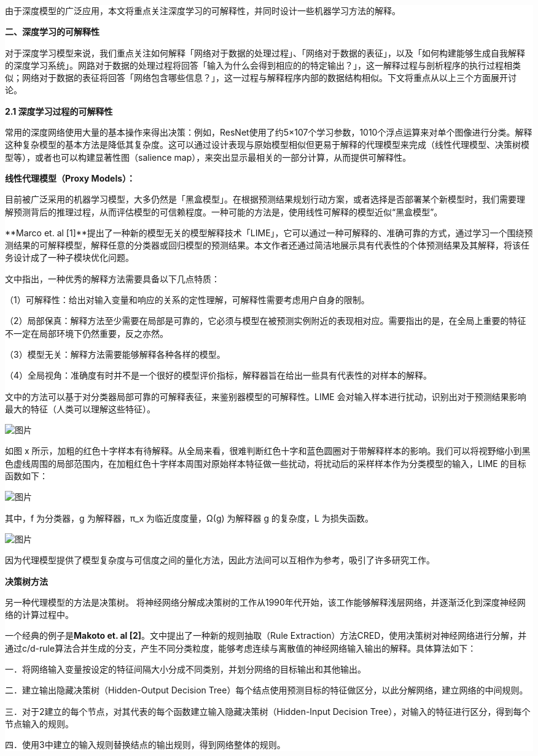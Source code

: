 由于深度模型的广泛应用，本文将重点关注深度学习的可解释性，并同时设计一些机器学习方法的解释。

**二、深度学习的可解释性**

对于深度学习模型来说，我们重点关注如何解释「网络对于数据的处理过程」、「网络对于数据的表征」，以及「如何构建能够生成自我解释的深度学习系统」。网路对于数据的处理过程将回答「输入为什么会得到相应的的特定输出？」，这一解释过程与剖析程序的执行过程相类似；网络对于数据的表征将回答「网络包含哪些信息？」，这一过程与解释程序内部的数据结构相似。下文将重点从以上三个方面展开讨论。

**2.1 深度学习过程的可解释性**

常用的深度网络使用大量的基本操作来得出决策：例如，ResNet使用了约5×107个学习参数，1010个浮点运算来对单个图像进行分类。解释这种复杂模型的基本方法是降低其复杂度。这可以通过设计表现与原始模型相似但更易于解释的代理模型来完成（线性代理模型、决策树模型等），或者也可以构建显著性图（salience map），来突出显示最相关的一部分计算，从而提供可解释性。

**线性代理模型（Proxy Models）：**

目前被广泛采用的机器学习模型，大多仍然是「黑盒模型」。在根据预测结果规划行动方案，或者选择是否部署某个新模型时，我们需要理解预测背后的推理过程，从而评估模型的可信赖程度。一种可能的方法是，使用线性可解释的模型近似“黑盒模型”。

**Marco et. al [1]**提出了一种新的模型无关的模型解释技术「LIME」，它可以通过一种可解释的、准确可靠的方式，通过学习一个围绕预测结果的可解释模型，解释任意的分类器或回归模型的预测结果。本文作者还通过简洁地展示具有代表性的个体预测结果及其解释，将该任务设计成了一种子模块优化问题。

文中指出，一种优秀的解释方法需要具备以下几点特质：

（1）可解释性：给出对输入变量和响应的关系的定性理解，可解释性需要考虑用户自身的限制。

（2）局部保真：解释方法至少需要在局部是可靠的，它必须与模型在被预测实例附近的表现相对应。需要指出的是，在全局上重要的特征不一定在局部环境下仍然重要，反之亦然。

（3）模型无关：解释方法需要能够解释各种各样的模型。

（4）全局视角：准确度有时并不是一个很好的模型评价指标，解释器旨在给出一些具有代表性的对样本的解释。



文中的方法可以基于对分类器局部可靠的可解释表征，来鉴别器模型的可解释性。LIME 会对输入样本进行扰动，识别出对于预测结果影响最大的特征（人类可以理解这些特征）。

![图片](https://uploader.shimo.im/f/WR4qGy8jBwysyeil.png!thumbnail?fileGuid=dPkpKb14rXtQJmqO)

如图 x 所示，加粗的红色十字样本有待解释。从全局来看，很难判断红色十字和蓝色圆圈对于带解释样本的影响。我们可以将视野缩小到黑色虚线周围的局部范围内，在加粗红色十字样本周围对原始样本特征做一些扰动，将扰动后的采样样本作为分类模型的输入，LIME 的目标函数如下：

![图片](https://uploader.shimo.im/f/P4Eh0e9jtNUztp9F.png!thumbnail?fileGuid=dPkpKb14rXtQJmqO)

其中，f 为分类器，g 为解释器，π_x 为临近度度量，Ω(g) 为解释器 g 的复杂度，L 为损失函数。

![图片](https://uploader.shimo.im/f/sdA0nxxqwMxNQssp.png!thumbnail?fileGuid=dPkpKb14rXtQJmqO)

因为代理模型提供了模型复杂度与可信度之间的量化方法，因此方法间可以互相作为参考，吸引了许多研究工作。

**决策树方法**

另一种代理模型的方法是决策树。 将神经网络分解成决策树的工作从1990年代开始，该工作能够解释浅层网络，并逐渐泛化到深度神经网络的计算过程中。

一个经典的例子是**Makoto et. al [2]**。文中提出了一种新的规则抽取（Rule Extraction）方法CRED，使用决策树对神经网络进行分解，并通过c/d-rule算法合并生成的分支，产生不同分类粒度，能够考虑连续与离散值的神经网络输入输出的解释。具体算法如下：



一．将网络输入变量按设定的特征间隔大小分成不同类别，并划分网络的目标输出和其他输出。

二．建立输出隐藏决策树（Hidden-Output Decision Tree）每个结点使用预测目标的特征做区分，以此分解网络，建立网络的中间规则。

三．对于2建立的每个节点，对其代表的每个函数建立输入隐藏决策树（Hidden-Input Decision Tree），对输入的特征进行区分，得到每个节点输入的规则。

四．使用3中建立的输入规则替换结点的输出规则，得到网络整体的规则。
